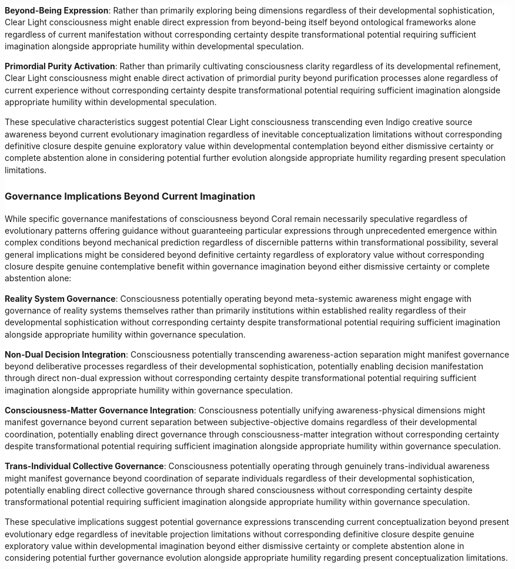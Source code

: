 **Beyond-Being Expression**: Rather than primarily exploring being dimensions regardless of their developmental sophistication, Clear Light consciousness might enable direct expression from beyond-being itself beyond ontological frameworks alone regardless of current manifestation without corresponding certainty despite transformational potential requiring sufficient imagination alongside appropriate humility within developmental speculation.

**Primordial Purity Activation**: Rather than primarily cultivating consciousness clarity regardless of its developmental refinement, Clear Light consciousness might enable direct activation of primordial purity beyond purification processes alone regardless of current experience without corresponding certainty despite transformational potential requiring sufficient imagination alongside appropriate humility within developmental speculation.

These speculative characteristics suggest potential Clear Light consciousness transcending even Indigo creative source awareness beyond current evolutionary imagination regardless of inevitable conceptualization limitations without corresponding definitive closure despite genuine exploratory value within developmental contemplation beyond either dismissive certainty or complete abstention alone in considering potential further evolution alongside appropriate humility regarding present speculation limitations.

### Governance Implications Beyond Current Imagination

While specific governance manifestations of consciousness beyond Coral remain necessarily speculative regardless of evolutionary patterns offering guidance without guaranteeing particular expressions through unprecedented emergence within complex conditions beyond mechanical prediction regardless of discernible patterns within transformational possibility, several general implications might be considered beyond definitive certainty regardless of exploratory value without corresponding closure despite genuine contemplative benefit within governance imagination beyond either dismissive certainty or complete abstention alone:

**Reality System Governance**: Consciousness potentially operating beyond meta-systemic awareness might engage with governance of reality systems themselves rather than primarily institutions within established reality regardless of their developmental sophistication without corresponding certainty despite transformational potential requiring sufficient imagination alongside appropriate humility within governance speculation.

**Non-Dual Decision Integration**: Consciousness potentially transcending awareness-action separation might manifest governance beyond deliberative processes regardless of their developmental sophistication, potentially enabling decision manifestation through direct non-dual expression without corresponding certainty despite transformational potential requiring sufficient imagination alongside appropriate humility within governance speculation.

**Consciousness-Matter Governance Integration**: Consciousness potentially unifying awareness-physical dimensions might manifest governance beyond current separation between subjective-objective domains regardless of their developmental coordination, potentially enabling direct governance through consciousness-matter integration without corresponding certainty despite transformational potential requiring sufficient imagination alongside appropriate humility within governance speculation.

**Trans-Individual Collective Governance**: Consciousness potentially operating through genuinely trans-individual awareness might manifest governance beyond coordination of separate individuals regardless of their developmental sophistication, potentially enabling direct collective governance through shared consciousness without corresponding certainty despite transformational potential requiring sufficient imagination alongside appropriate humility within governance speculation.

These speculative implications suggest potential governance expressions transcending current conceptualization beyond present evolutionary edge regardless of inevitable projection limitations without corresponding definitive closure despite genuine exploratory value within developmental imagination beyond either dismissive certainty or complete abstention alone in considering potential further governance evolution alongside appropriate humility regarding present conceptualization limitations.
